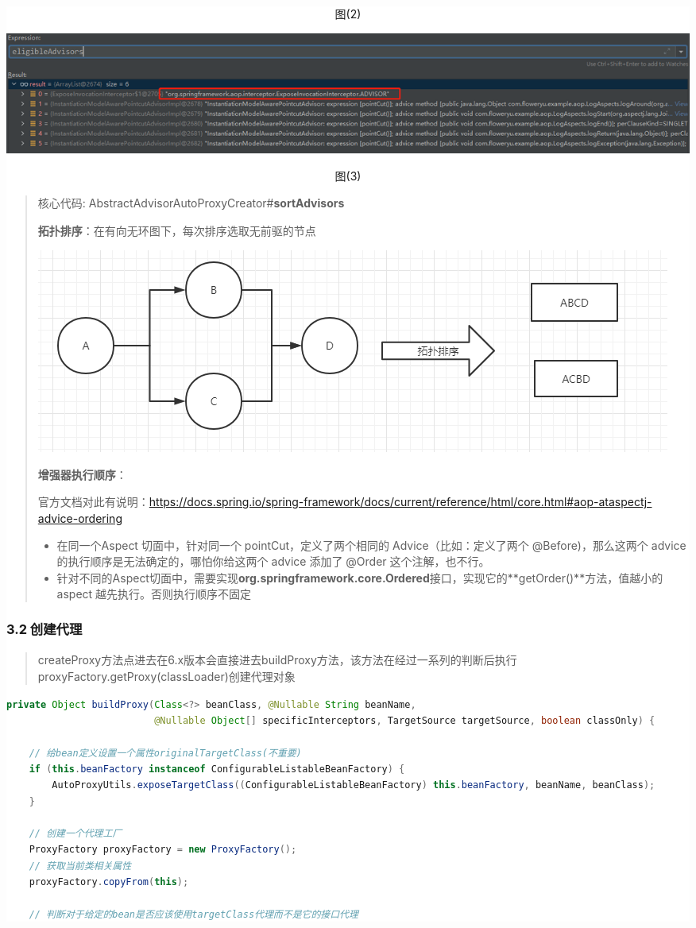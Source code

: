 <center>图(2)</center>

![image-20221127212918752](./assets/image202212262225202.png)

<center>图(3)</center>

> 核心代码: AbstractAdvisorAutoProxyCreator#**sortAdvisors**
>
> **拓扑排序**：在有向无环图下，每次排序选取无前驱的节点
>
> ![image-20221130222304262](./assets/image202212262225090.png)
>
> **增强器执行顺序**：
>
> 官方文档对此有说明：https://docs.spring.io/spring-framework/docs/current/reference/html/core.html#aop-ataspectj-advice-ordering
>
> - 在同一个Aspect 切面中，针对同一个 pointCut，定义了两个相同的 Advice（比如：定义了两个 @Before)，那么这两个 advice 的执行顺序是无法确定的，哪怕你给这两个 advice 添加了 @Order 这个注解，也不行。
> - 针对不同的Aspect切面中，需要实现**org.springframework.core.Ordered**接口，实现它的**getOrder()**方法，值越小的 aspect 越先执行。否则执行顺序不固定



### 3.2 创建代理

> createProxy方法点进去在6.x版本会直接进去buildProxy方法，该方法在经过一系列的判断后执行proxyFactory.getProxy(classLoader)创建代理对象

```java
private Object buildProxy(Class<?> beanClass, @Nullable String beanName,
                          @Nullable Object[] specificInterceptors, TargetSource targetSource, boolean classOnly) {

    // 给bean定义设置一个属性originalTargetClass(不重要)
    if (this.beanFactory instanceof ConfigurableListableBeanFactory) {
        AutoProxyUtils.exposeTargetClass((ConfigurableListableBeanFactory) this.beanFactory, beanName, beanClass);
    }

    // 创建一个代理工厂
    ProxyFactory proxyFactory = new ProxyFactory();
    // 获取当前类相关属性
    proxyFactory.copyFrom(this);

    // 判断对于给定的bean是否应该使用targetClass代理而不是它的接口代理
```